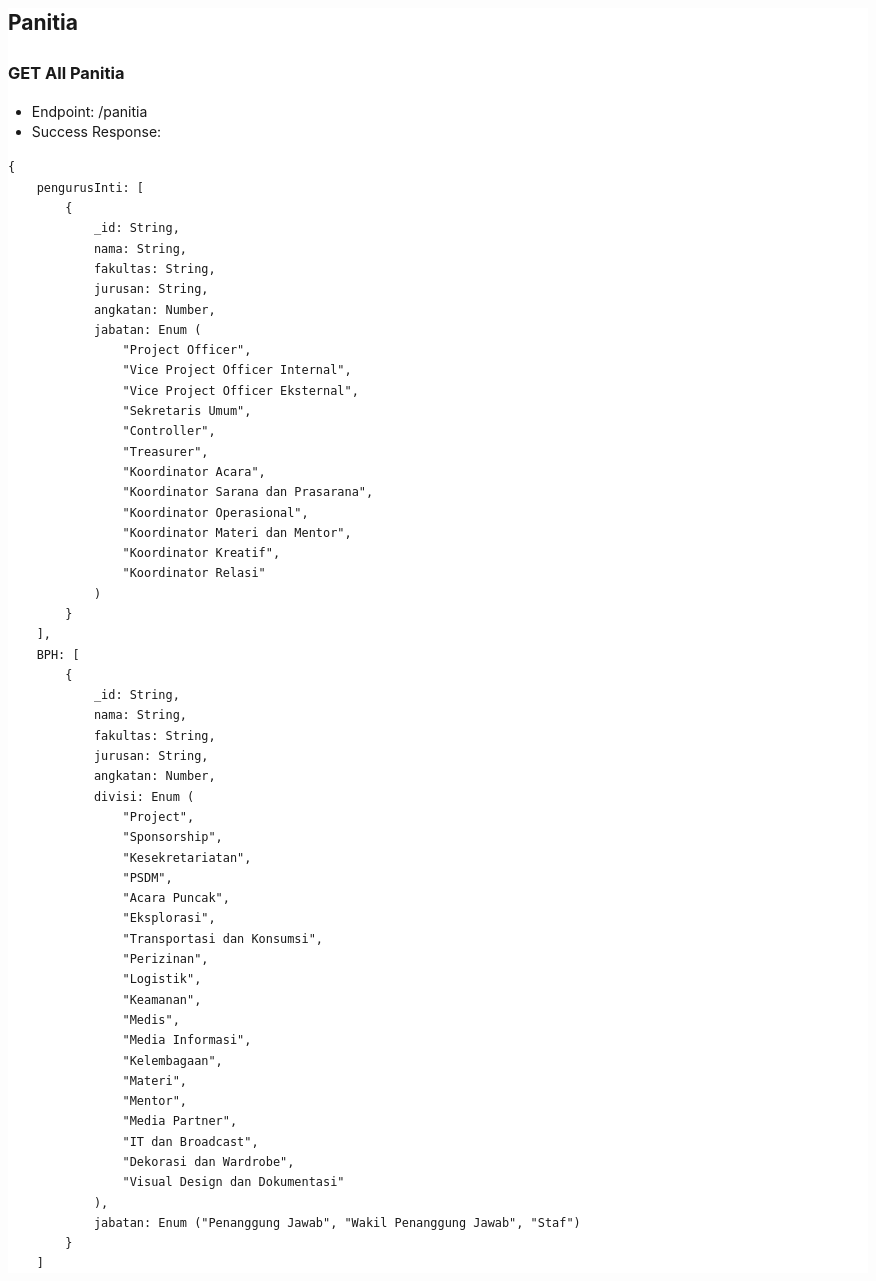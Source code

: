 ## Panitia

### GET All Panitia

- Endpoint: /panitia
- Success Response:

```
{
	pengurusInti: [
		{
			_id: String,
			nama: String,
			fakultas: String,
			jurusan: String,
			angkatan: Number,
			jabatan: Enum (
				"Project Officer",
				"Vice Project Officer Internal",
				"Vice Project Officer Eksternal",
				"Sekretaris Umum",
				"Controller",
				"Treasurer",
				"Koordinator Acara",
				"Koordinator Sarana dan Prasarana",
				"Koordinator Operasional",
				"Koordinator Materi dan Mentor",
				"Koordinator Kreatif",
				"Koordinator Relasi"
			)
		}
	],
	BPH: [
		{
			_id: String,
			nama: String,
			fakultas: String,
			jurusan: String,
			angkatan: Number,
			divisi: Enum (
				"Project",
				"Sponsorship",
				"Kesekretariatan",
				"PSDM",
				"Acara Puncak",
				"Eksplorasi",
				"Transportasi dan Konsumsi",
				"Perizinan",
				"Logistik",
				"Keamanan",
				"Medis",
				"Media Informasi",
				"Kelembagaan",
				"Materi",
				"Mentor",
				"Media Partner",
				"IT dan Broadcast",
				"Dekorasi dan Wardrobe",
				"Visual Design dan Dokumentasi"
			),
			jabatan: Enum ("Penanggung Jawab", "Wakil Penanggung Jawab", "Staf")
		}
	]
```